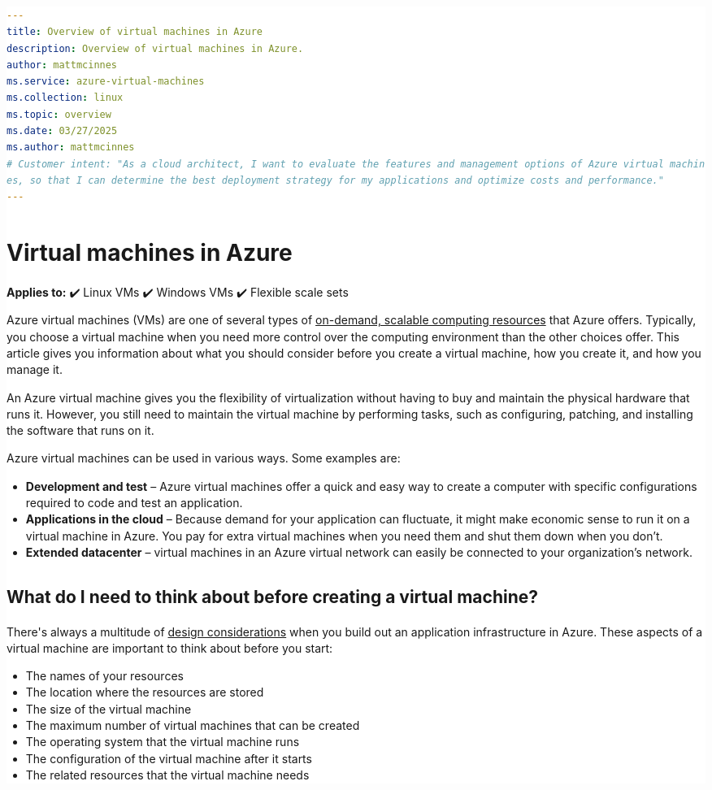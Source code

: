 ```yaml
---
title: Overview of virtual machines in Azure
description: Overview of virtual machines in Azure.
author: mattmcinnes
ms.service: azure-virtual-machines
ms.collection: linux
ms.topic: overview
ms.date: 03/27/2025
ms.author: mattmcinnes
# Customer intent: "As a cloud architect, I want to evaluate the features and management options of Azure virtual machines, so that I can determine the best deployment strategy for my applications and optimize costs and performance."
---
```


# Virtual machines in Azure

**Applies to:** :heavy_check_mark: Linux VMs :heavy_check_mark: Windows VMs :heavy_check_mark: Flexible scale sets 

Azure virtual machines (VMs) are one of several types of [on-demand, scalable computing resources](/azure/architecture/guide/technology-choices/compute-decision-tree) that Azure offers. Typically, you choose a virtual machine when you need more control over the computing environment than the other choices offer. This article gives you information about what you should consider before you create a virtual machine, how you create it, and how you manage it.

An Azure virtual machine gives you the flexibility of virtualization without having to buy and maintain the physical hardware that runs it. However, you still need to maintain the virtual machine by performing tasks, such as configuring, patching, and installing the software that runs on it.

Azure virtual machines can be used in various ways. Some examples are:

* **Development and test** – Azure virtual machines offer a quick and easy way to create a computer with specific configurations required to code and test an application.
* **Applications in the cloud** – Because demand for your application can fluctuate, it might make economic sense to run it on a virtual machine in Azure. You pay for extra virtual machines when you need them and shut them down when you don’t.
* **Extended datacenter** – virtual machines in an Azure virtual network can easily be connected to your organization’s network.

## What do I need to think about before creating a virtual machine?
There's always a multitude of [design considerations](/azure/architecture/reference-architectures/n-tier/linux-vm) when you build out an application infrastructure in Azure. These aspects of a virtual machine are important to think about before you start:

* The names of your resources
* The location where the resources are stored
* The size of the virtual machine
* The maximum number of virtual machines that can be created
* The operating system that the virtual machine runs
* The configuration of the virtual machine after it starts
* The related resources that the virtual machine needs
